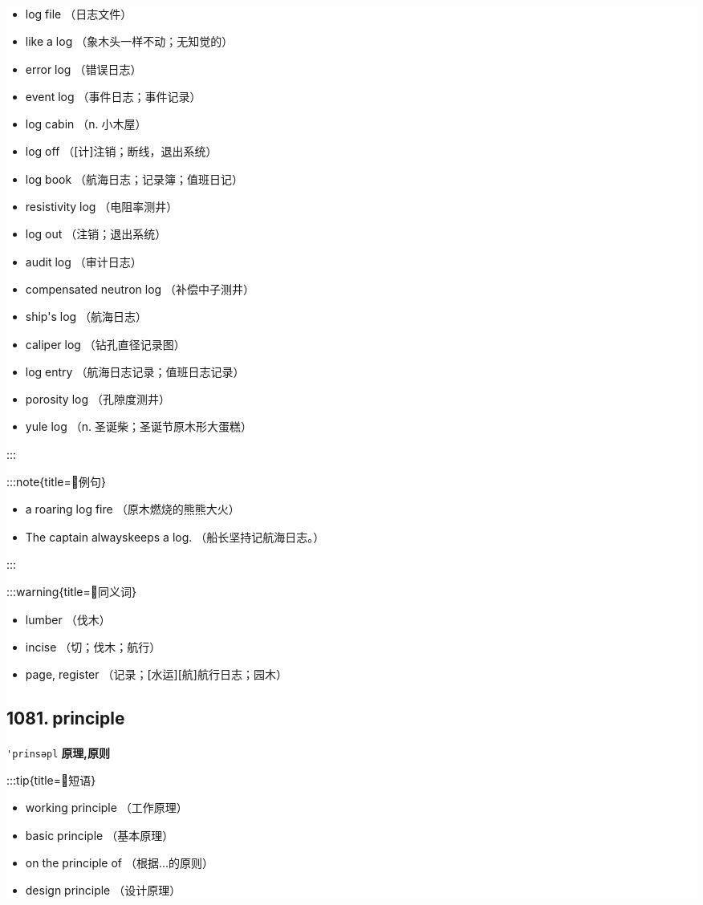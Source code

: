 - log file （日志文件）

- like a log （象木头一样不动；无知觉的）

- error log （错误日志）

- event log （事件日志；事件记录）

- log cabin （n. 小木屋）

- log off （[计]注销；断线，退出系统）

- log book （航海日志；记录簿；值班日记）

- resistivity log （电阻率测井）

- log out （注销；退出系统）

- audit log （审计日志）

- compensated neutron log （补偿中子测井）

- ship's log （航海日志）

- caliper log （钻孔直径记录图）

- log entry （航海日志记录；值班日志记录）

- porosity log （孔隙度测井）

- yule log （n. 圣诞柴；圣诞节原木形大蛋糕）

:::

:::note{title=🎤例句}

- a roaring log fire （原木燃烧的熊熊大火）

- The captain alwayskeeps a log. （船长坚持记航海日志。）

:::

:::warning{title=🤔同义词}

- lumber （伐木）

- incise （切；伐木；航行）

- page, register （记录；[水运][航]航行日志；园木）


## 1081. principle

`'prinsəpl`  **原理,原则**

:::tip{title=🤩短语}

- working principle （工作原理）

- basic principle （基本原理）

- on the principle of （根据...的原则）

- design principle （设计原理）
